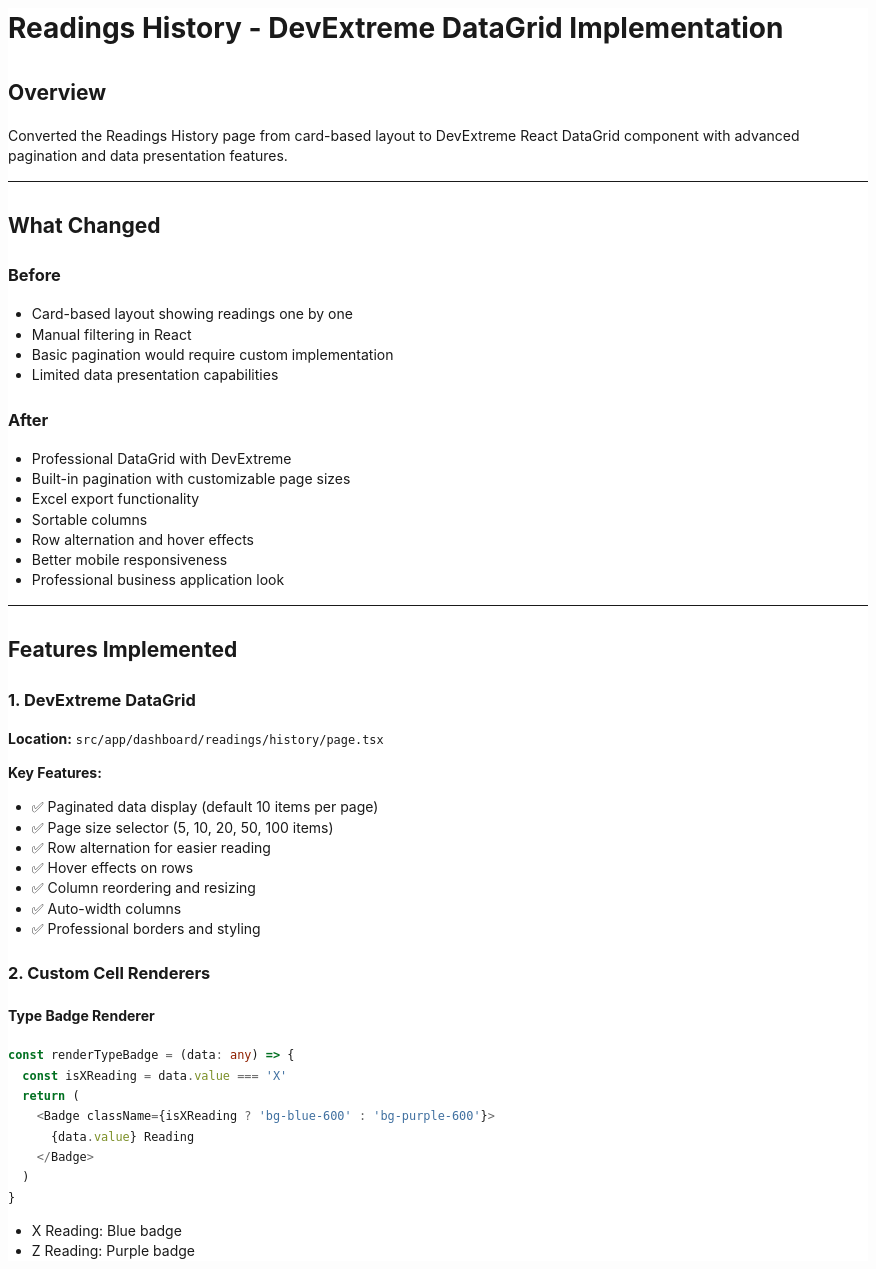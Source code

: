 # Readings History - DevExtreme DataGrid Implementation

## Overview
Converted the Readings History page from card-based layout to DevExtreme React DataGrid component with advanced pagination and data presentation features.

---

## What Changed

### Before
- Card-based layout showing readings one by one
- Manual filtering in React
- Basic pagination would require custom implementation
- Limited data presentation capabilities

### After
- Professional DataGrid with DevExtreme
- Built-in pagination with customizable page sizes
- Excel export functionality
- Sortable columns
- Row alternation and hover effects
- Better mobile responsiveness
- Professional business application look

---

## Features Implemented

### 1. DevExtreme DataGrid
**Location:** `src/app/dashboard/readings/history/page.tsx`

**Key Features:**
- ✅ Paginated data display (default 10 items per page)
- ✅ Page size selector (5, 10, 20, 50, 100 items)
- ✅ Row alternation for easier reading
- ✅ Hover effects on rows
- ✅ Column reordering and resizing
- ✅ Auto-width columns
- ✅ Professional borders and styling

### 2. Custom Cell Renderers

#### Type Badge Renderer
```typescript
const renderTypeBadge = (data: any) => {
  const isXReading = data.value === 'X'
  return (
    <Badge className={isXReading ? 'bg-blue-600' : 'bg-purple-600'}>
      {data.value} Reading
    </Badge>
  )
}
```
- X Reading: Blue badge
- Z Reading: Purple badge
